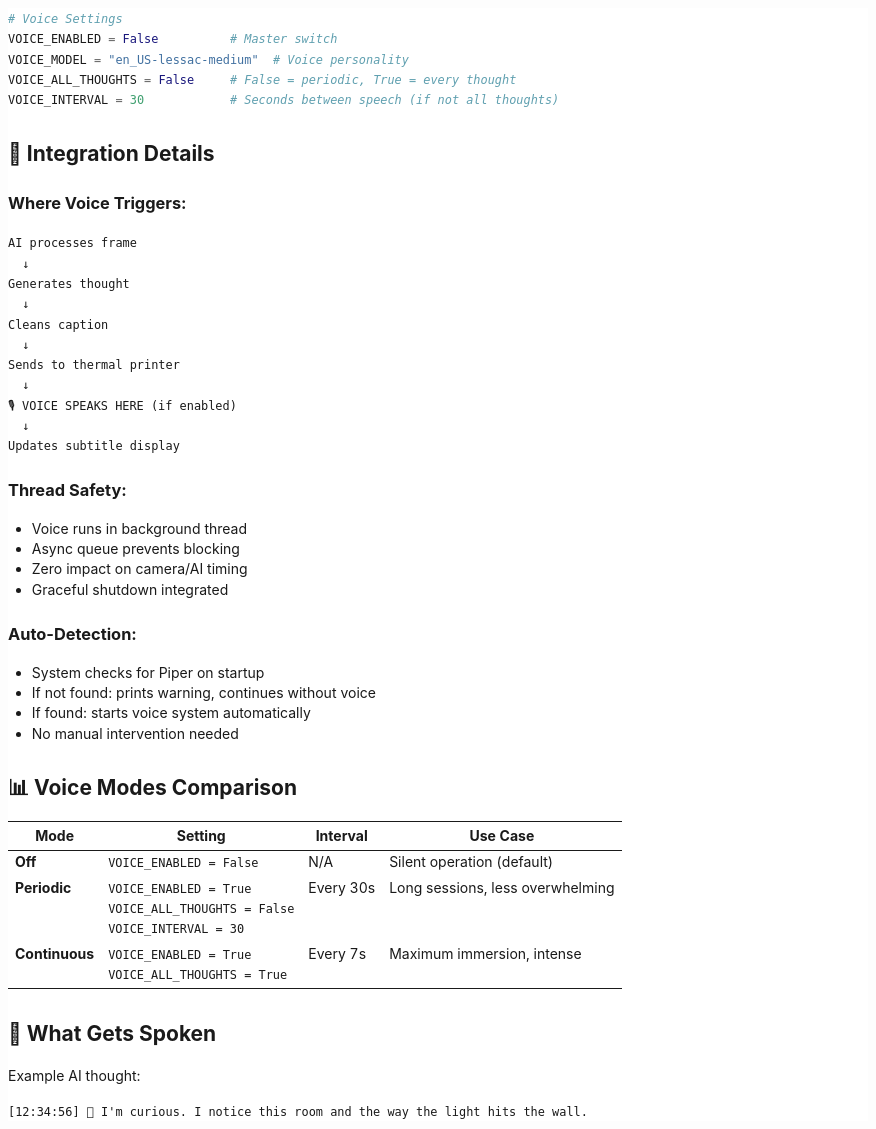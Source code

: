 ```python
# Voice Settings
VOICE_ENABLED = False          # Master switch
VOICE_MODEL = "en_US-lessac-medium"  # Voice personality
VOICE_ALL_THOUGHTS = False     # False = periodic, True = every thought
VOICE_INTERVAL = 30            # Seconds between speech (if not all thoughts)
```

## 🔧 Integration Details

### Where Voice Triggers:
```
AI processes frame
  ↓
Generates thought
  ↓
Cleans caption
  ↓
Sends to thermal printer
  ↓
🎙️ VOICE SPEAKS HERE (if enabled)
  ↓
Updates subtitle display
```

### Thread Safety:
- Voice runs in background thread
- Async queue prevents blocking
- Zero impact on camera/AI timing
- Graceful shutdown integrated

### Auto-Detection:
- System checks for Piper on startup
- If not found: prints warning, continues without voice
- If found: starts voice system automatically
- No manual intervention needed

## 📊 Voice Modes Comparison

| Mode | Setting | Interval | Use Case |
|------|---------|----------|----------|
| **Off** | `VOICE_ENABLED = False` | N/A | Silent operation (default) |
| **Periodic** | `VOICE_ENABLED = True`<br>`VOICE_ALL_THOUGHTS = False`<br>`VOICE_INTERVAL = 30` | Every 30s | Long sessions, less overwhelming |
| **Continuous** | `VOICE_ENABLED = True`<br>`VOICE_ALL_THOUGHTS = True` | Every 7s | Maximum immersion, intense |

## 🎤 What Gets Spoken

Example AI thought:
```
[12:34:56] 🧠 I'm curious. I notice this room and the way the light hits the wall.
```
